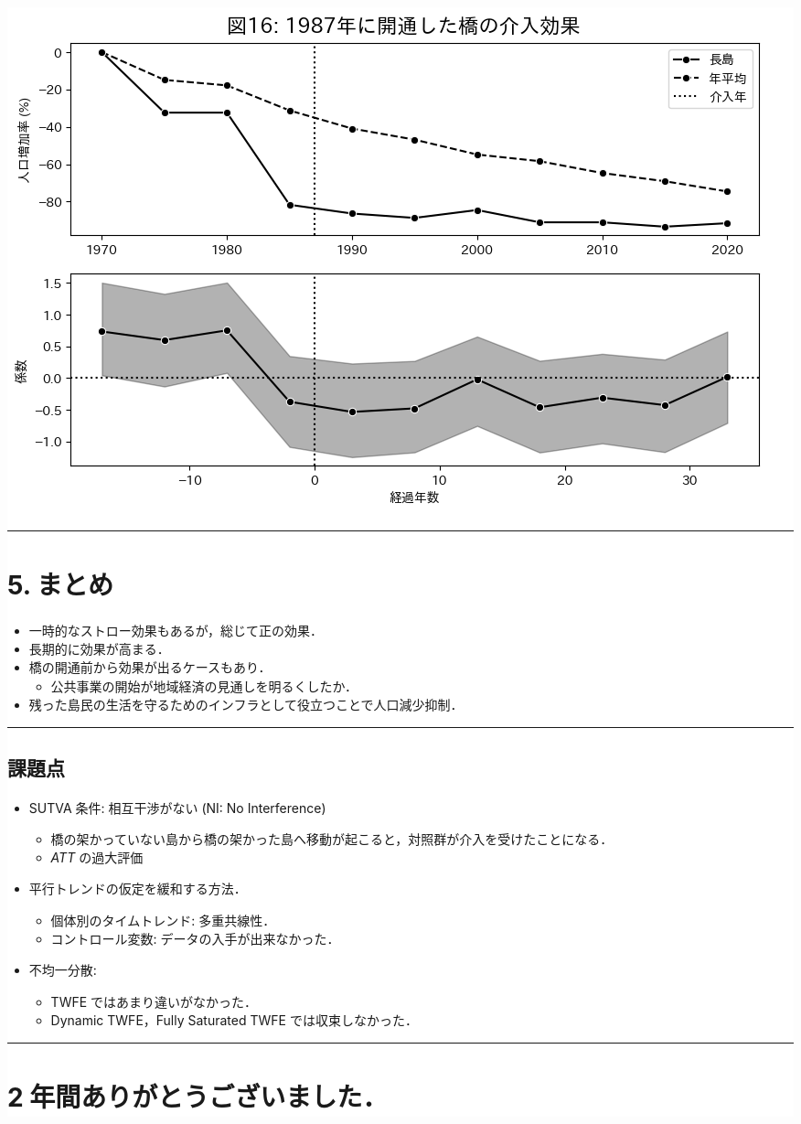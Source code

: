 ![bg right:60% h:500](../figures/fully_saturated_twfe/1987.png)

---

# 5. まとめ

- 一時的なストロー効果もあるが，総じて正の効果．
- 長期的に効果が高まる．
- 橋の開通前から効果が出るケースもあり．
  - 公共事業の開始が地域経済の見通しを明るくしたか．
- 残った島民の生活を守るためのインフラとして役立つことで人口減少抑制．

---

## 課題点

- SUTVA 条件: 相互干渉がない (NI: No Interference)

  - 橋の架かっていない島から橋の架かった島へ移動が起こると，対照群が介入を受けたことになる．
  - $ATT$ の過大評価

- 平行トレンドの仮定を緩和する方法．

  - 個体別のタイムトレンド: 多重共線性．
  - コントロール変数: データの入手が出来なかった．

- 不均一分散:
  - TWFE ではあまり違いがなかった．
  - Dynamic TWFE，Fully Saturated TWFE では収束しなかった．

---

# $2$ 年間ありがとうございました．

